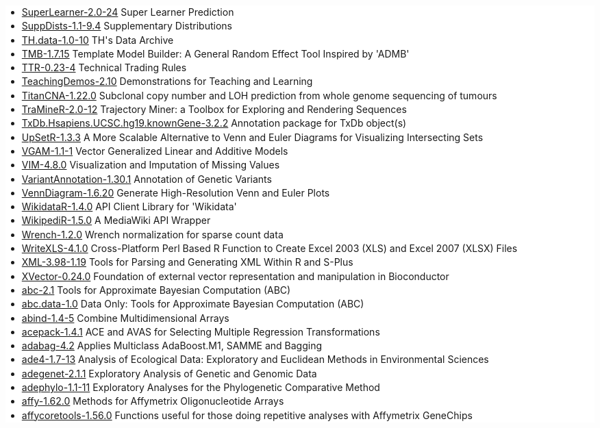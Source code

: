   * [SuperLearner-2.0-24](https://cran.r-project.org/web/packages/SuperLearner/index.html) Super Learner Prediction
  * [SuppDists-1.1-9.4](https://cran.r-project.org/web/packages/SuppDists/index.html) Supplementary Distributions
  * [TH.data-1.0-10](https://cran.r-project.org/web/packages/TH.data/index.html) TH's Data Archive
  * [TMB-1.7.15](https://cran.r-project.org/web/packages/TMB/index.html) Template Model Builder: A General Random Effect Tool Inspired by
'ADMB'
  * [TTR-0.23-4](https://cran.r-project.org/web/packages/TTR/index.html) Technical Trading Rules
  * [TeachingDemos-2.10](https://cran.r-project.org/web/packages/TeachingDemos/index.html) Demonstrations for Teaching and Learning
  * [TitanCNA-1.22.0](https://www.bioconductor.org/packages/release/bioc/html/TitanCNA.html) Subclonal copy number and LOH prediction from whole genome sequencing of tumours
  * [TraMineR-2.0-12](https://cran.r-project.org/web/packages/TraMineR/index.html) Trajectory Miner: a Toolbox for Exploring and Rendering
Sequences
  * [TxDb.Hsapiens.UCSC.hg19.knownGene-3.2.2](https://www.bioconductor.org/packages/release/bioc/html/TxDb.Hsapiens.UCSC.hg19.knownGene.html) Annotation package for TxDb object(s)
  * [UpSetR-1.3.3](https://cran.r-project.org/web/packages/UpSetR/index.html) A More Scalable Alternative to Venn and Euler Diagrams for
Visualizing Intersecting Sets
  * [VGAM-1.1-1](https://cran.r-project.org/web/packages/VGAM/index.html) Vector Generalized Linear and Additive Models
  * [VIM-4.8.0](https://cran.r-project.org/web/packages/VIM/index.html) Visualization and Imputation of Missing Values
  * [VariantAnnotation-1.30.1](https://www.bioconductor.org/packages/release/bioc/html/VariantAnnotation.html) Annotation of Genetic Variants
  * [VennDiagram-1.6.20](https://cran.r-project.org/web/packages/VennDiagram/index.html) Generate High-Resolution Venn and Euler Plots
  * [WikidataR-1.4.0](https://cran.r-project.org/web/packages/WikidataR/index.html) API Client Library for 'Wikidata'
  * [WikipediR-1.5.0](https://cran.r-project.org/web/packages/WikipediR/index.html) A MediaWiki API Wrapper
  * [Wrench-1.2.0](https://www.bioconductor.org/packages/release/bioc/html/Wrench.html) Wrench normalization for sparse count data
  * [WriteXLS-4.1.0](https://cran.r-project.org/web/packages/WriteXLS/index.html) Cross-Platform Perl Based R Function to Create Excel 2003 (XLS)
and Excel 2007 (XLSX) Files
  * [XML-3.98-1.19](https://cran.r-project.org/web/packages/XML/index.html) Tools for Parsing and Generating XML Within R and S-Plus
  * [XVector-0.24.0](https://www.bioconductor.org/packages/release/bioc/html/XVector.html) Foundation of external vector representation and manipulation in Bioconductor
  * [abc-2.1](https://cran.r-project.org/web/packages/abc/index.html) Tools for Approximate Bayesian Computation (ABC)
  * [abc.data-1.0](https://cran.r-project.org/web/packages/abc.data/index.html) Data Only: Tools for Approximate Bayesian Computation (ABC)
  * [abind-1.4-5](https://cran.r-project.org/web/packages/abind/index.html) Combine Multidimensional Arrays
  * [acepack-1.4.1](https://cran.r-project.org/web/packages/acepack/index.html) ACE and AVAS for Selecting Multiple Regression Transformations
  * [adabag-4.2](https://cran.r-project.org/web/packages/adabag/index.html) Applies Multiclass AdaBoost.M1, SAMME and Bagging
  * [ade4-1.7-13](https://cran.r-project.org/web/packages/ade4/index.html) Analysis of Ecological Data: Exploratory and Euclidean Methods
in Environmental Sciences
  * [adegenet-2.1.1](https://cran.r-project.org/web/packages/adegenet/index.html) Exploratory Analysis of Genetic and Genomic Data
  * [adephylo-1.1-11](https://cran.r-project.org/web/packages/adephylo/index.html) Exploratory Analyses for the Phylogenetic Comparative Method
  * [affy-1.62.0](https://www.bioconductor.org/packages/release/bioc/html/affy.html) Methods for Affymetrix Oligonucleotide Arrays
  * [affycoretools-1.56.0](https://www.bioconductor.org/packages/release/bioc/html/affycoretools.html) Functions useful for those doing repetitive analyses with Affymetrix GeneChips